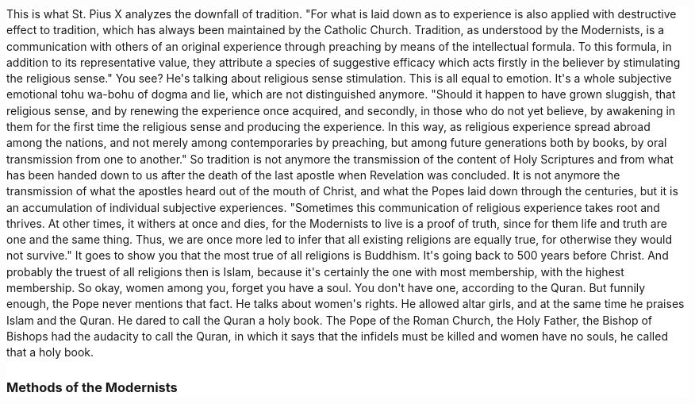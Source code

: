 This is what St. Pius X analyzes the downfall of tradition. "For what is laid down as to experience is also applied with destructive effect to tradition, which has always been maintained by the Catholic Church. Tradition, as understood by the Modernists, is a communication with others of an original experience through preaching by means of the intellectual formula. To this formula, in addition to its representative value, they attribute a species of suggestive efficacy which acts firstly in the believer by stimulating the religious sense." You see? He's talking about religious sense stimulation. This is all equal to emotion. It's a whole subjective emotional tohu wa-bohu of dogma and lie, which are not distinguished anymore. "Should it happen to have grown sluggish, that religious sense, and by renewing the experience once acquired, and secondly, in those who do not yet believe, by awakening in them for the first time the religious sense and producing the experience. In this way, as religious experience spread abroad among the nations, and not merely among contemporaries by preaching, but among future generations both by books, by oral transmission from one to another." So tradition is not anymore the transmission of the content of Holy Scriptures and from what has been handed down to us after the death of the last apostle when Revelation was concluded. It is not anymore the transmission of what the apostles heard out of the mouth of Christ, and what the Popes laid down through the centuries, but it is an accumulation of individual subjective experiences. "Sometimes this communication of religious experience takes root and thrives. At other times, it withers at once and dies, for the Modernists to live is a proof of truth, since for them life and truth are one and the same thing. Thus, we are once more led to infer that all existing religions are equally true, for otherwise they would not survive." It goes to show you that the most true of all religions is Buddhism. It's going back to 500 years before Christ. And probably the truest of all religions then is Islam, because it's certainly the one with most membership, with the highest membership. So okay, women among you, forget you have a soul. You don't have one, according to the Quran. But funnily enough, the Pope never mentions that fact. He talks about women's rights. He allowed altar girls, and at the same time he praises Islam and the Quran. He dared to call the Quran a holy book. The Pope of the Roman Church, the Holy Father, the Bishop of Bishops had the audacity to call the Quran, in which it says that the infidels must be killed and women have no souls, he called that a holy book.

### Methods of the Modernists
